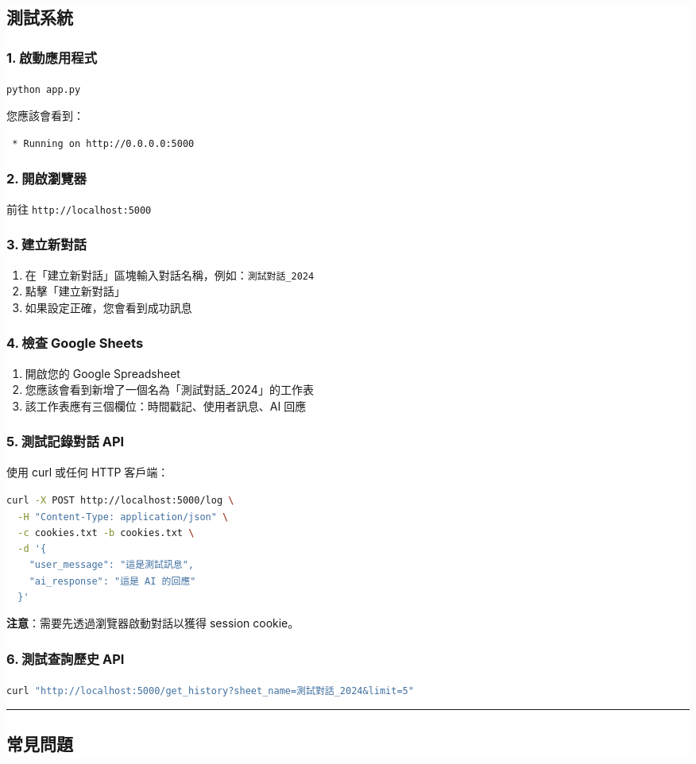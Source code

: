 ## 測試系統

### 1. 啟動應用程式

```bash
python app.py
```

您應該會看到：

```
 * Running on http://0.0.0.0:5000
```

### 2. 開啟瀏覽器

前往 `http://localhost:5000`

### 3. 建立新對話

1. 在「建立新對話」區塊輸入對話名稱，例如：`測試對話_2024`
2. 點擊「建立新對話」
3. 如果設定正確，您會看到成功訊息

### 4. 檢查 Google Sheets

1. 開啟您的 Google Spreadsheet
2. 您應該會看到新增了一個名為「測試對話_2024」的工作表
3. 該工作表應有三個欄位：時間戳記、使用者訊息、AI 回應

### 5. 測試記錄對話 API

使用 curl 或任何 HTTP 客戶端：

```bash
curl -X POST http://localhost:5000/log \
  -H "Content-Type: application/json" \
  -c cookies.txt -b cookies.txt \
  -d '{
    "user_message": "這是測試訊息",
    "ai_response": "這是 AI 的回應"
  }'
```

**注意**：需要先透過瀏覽器啟動對話以獲得 session cookie。

### 6. 測試查詢歷史 API

```bash
curl "http://localhost:5000/get_history?sheet_name=測試對話_2024&limit=5"
```

---

## 常見問題
